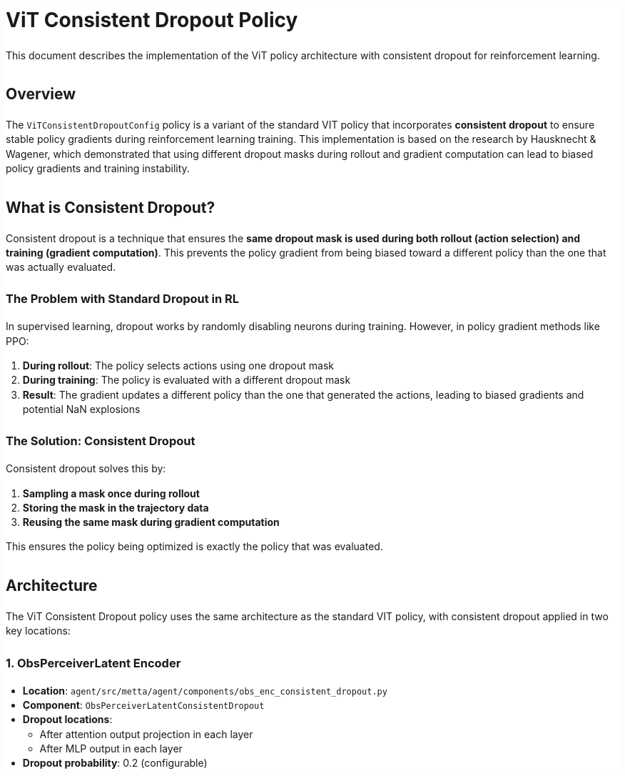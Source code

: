 # ViT Consistent Dropout Policy

This document describes the implementation of the ViT policy architecture with consistent dropout for reinforcement learning.

## Overview

The `ViTConsistentDropoutConfig` policy is a variant of the standard VIT policy that incorporates **consistent dropout** to ensure stable policy gradients during reinforcement learning training. This implementation is based on the research by Hausknecht & Wagener, which demonstrated that using different dropout masks during rollout and gradient computation can lead to biased policy gradients and training instability.

## What is Consistent Dropout?

Consistent dropout is a technique that ensures the **same dropout mask is used during both rollout (action selection) and training (gradient computation)**. This prevents the policy gradient from being biased toward a different policy than the one that was actually evaluated.

### The Problem with Standard Dropout in RL

In supervised learning, dropout works by randomly disabling neurons during training. However, in policy gradient methods like PPO:

1. **During rollout**: The policy selects actions using one dropout mask
2. **During training**: The policy is evaluated with a different dropout mask
3. **Result**: The gradient updates a different policy than the one that generated the actions, leading to biased gradients and potential NaN explosions

### The Solution: Consistent Dropout

Consistent dropout solves this by:

1. **Sampling a mask once during rollout**
2. **Storing the mask in the trajectory data**
3. **Reusing the same mask during gradient computation**

This ensures the policy being optimized is exactly the policy that was evaluated.

## Architecture

The ViT Consistent Dropout policy uses the same architecture as the standard VIT policy, with consistent dropout applied in two key locations:

### 1. ObsPerceiverLatent Encoder

- **Location**: `agent/src/metta/agent/components/obs_enc_consistent_dropout.py`
- **Component**: `ObsPerceiverLatentConsistentDropout`
- **Dropout locations**:
  - After attention output projection in each layer
  - After MLP output in each layer
- **Dropout probability**: 0.2 (configurable)
